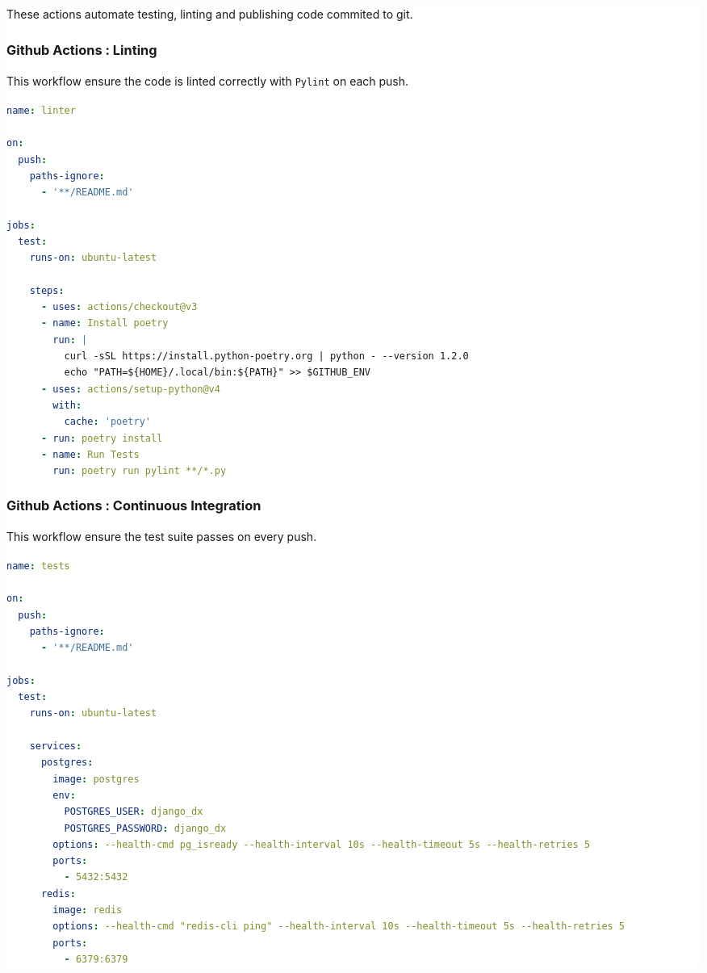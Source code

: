 These actions automate testing, linting and publishing code commited to git.

### Github Actions : Linting

This workflow ensure the code is linted correctly with `Pylint` on each push.

```yml
name: linter

on:
  push:
    paths-ignore:
      - '**/README.md'

jobs:
  test:
    runs-on: ubuntu-latest

    steps:
      - uses: actions/checkout@v3
      - name: Install poetry
        run: |
          curl -sSL https://install.python-poetry.org | python - --version 1.2.0
          echo "PATH=${HOME}/.local/bin:${PATH}" >> $GITHUB_ENV
      - uses: actions/setup-python@v4
        with:
          cache: 'poetry'
      - run: poetry install
      - name: Run Tests
        run: poetry run pylint **/*.py
```

### Github Actions : Continuous Integration

This workflow ensure the test suite passes on every push.

```yml
name: tests

on:
  push:
    paths-ignore:
      - '**/README.md'

jobs:
  test:
    runs-on: ubuntu-latest

    services:
      postgres:
        image: postgres
        env:
          POSTGRES_USER: django_dx
          POSTGRES_PASSWORD: django_dx
        options: --health-cmd pg_isready --health-interval 10s --health-timeout 5s --health-retries 5
        ports:
          - 5432:5432
      redis:
        image: redis
        options: --health-cmd "redis-cli ping" --health-interval 10s --health-timeout 5s --health-retries 5
        ports:
          - 6379:6379

```
